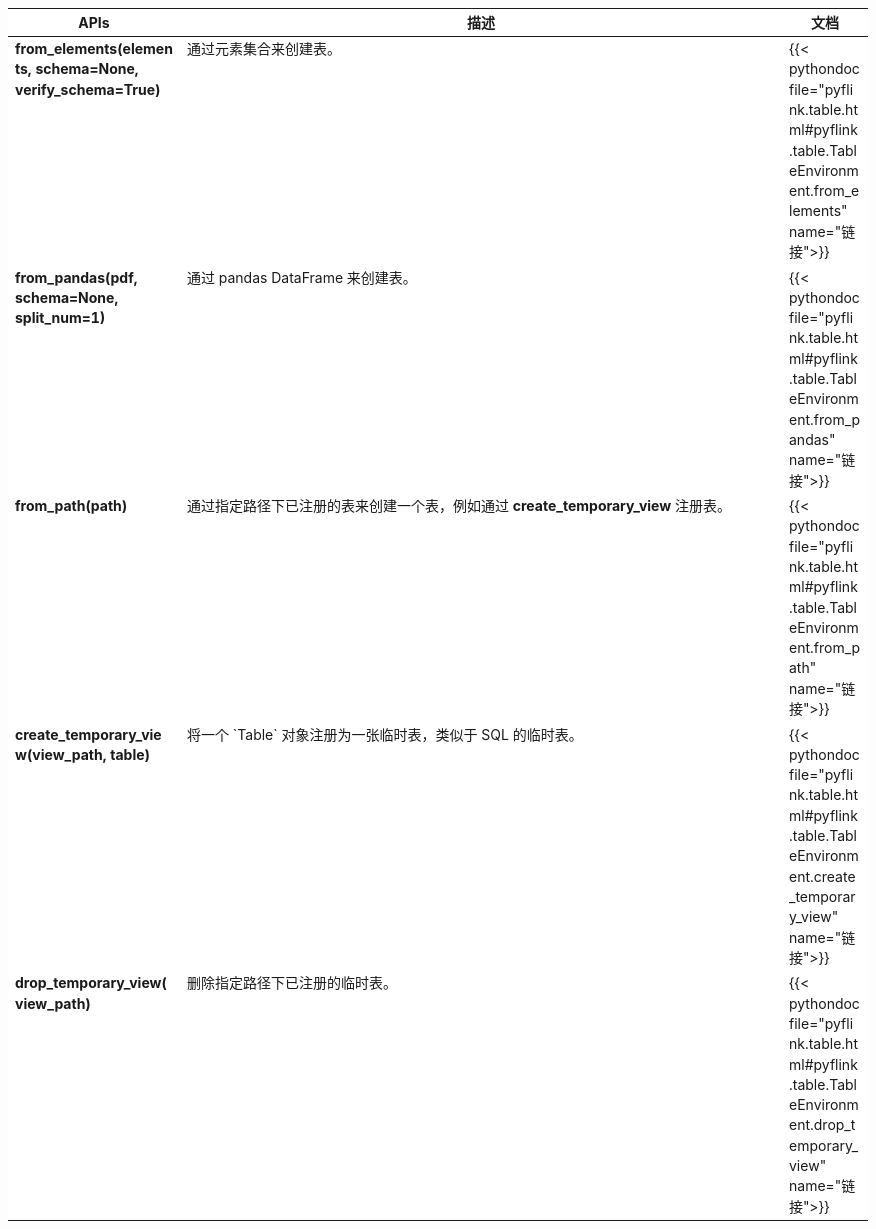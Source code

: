 <table class="table table-bordered">
  <thead>
    <tr>
      <th class="text-left" style="width: 20%">APIs</th>
      <th class="text-center">描述</th>
      <th class="text-center" style="width: 10%">文档</th>
    </tr>
  </thead>
  <tbody>
    <tr>
      <td>
        <strong>from_elements(elements, schema=None, verify_schema=True)</strong>
      </td>
      <td>
        通过元素集合来创建表。
      </td>
      <td class="text-center">
        {{< pythondoc file="pyflink.table.html#pyflink.table.TableEnvironment.from_elements" name="链接">}}
      </td>
    </tr>
    <tr>
      <td>
        <strong>from_pandas(pdf, schema=None, split_num=1)</strong>
      </td>
      <td>
        通过 pandas DataFrame 来创建表。 
      </td>
      <td class="text-center">
        {{< pythondoc file="pyflink.table.html#pyflink.table.TableEnvironment.from_pandas" name="链接">}}
      </td>
    </tr>
    <tr>
      <td>
        <strong>from_path(path)</strong>
      </td>
      <td>
        通过指定路径下已注册的表来创建一个表，例如通过 <strong>create_temporary_view</strong> 注册表。 
      </td>
      <td class="text-center">
        {{< pythondoc file="pyflink.table.html#pyflink.table.TableEnvironment.from_path" name="链接">}}
      </td>
    </tr>
    <tr>
      <td>
        <strong>create_temporary_view(view_path, table)</strong>
      </td>
      <td>
        将一个 `Table` 对象注册为一张临时表，类似于 SQL 的临时表。 
      </td>
      <td class="text-center">
        {{< pythondoc file="pyflink.table.html#pyflink.table.TableEnvironment.create_temporary_view" name="链接">}}
      </td>
    </tr>
    <tr>
      <td>
        <strong>drop_temporary_view(view_path)</strong>
      </td>
      <td>
        删除指定路径下已注册的临时表。 
      </td>
      <td class="text-center">
        {{< pythondoc file="pyflink.table.html#pyflink.table.TableEnvironment.drop_temporary_view" name="链接">}}
